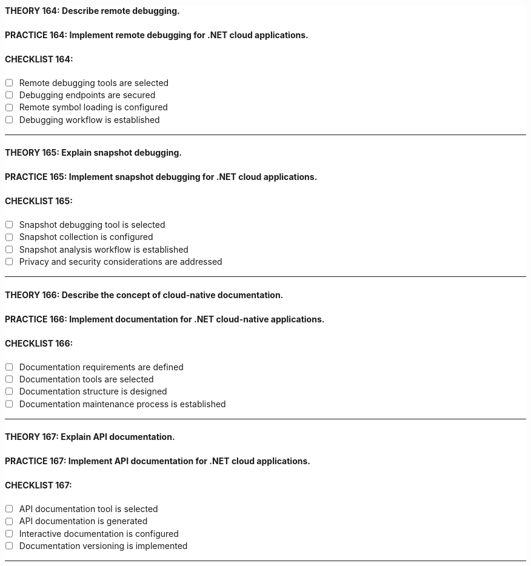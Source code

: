 
#### THEORY 164: Describe remote debugging.

#### PRACTICE 164: Implement remote debugging for .NET cloud applications.

#### CHECKLIST 164:

- [ ] Remote debugging tools are selected
- [ ] Debugging endpoints are secured
- [ ] Remote symbol loading is configured
- [ ] Debugging workflow is established

---

#### THEORY 165: Explain snapshot debugging.

#### PRACTICE 165: Implement snapshot debugging for .NET cloud applications.

#### CHECKLIST 165:

- [ ] Snapshot debugging tool is selected
- [ ] Snapshot collection is configured
- [ ] Snapshot analysis workflow is established
- [ ] Privacy and security considerations are addressed

---

#### THEORY 166: Describe the concept of cloud-native documentation.

#### PRACTICE 166: Implement documentation for .NET cloud-native applications.

#### CHECKLIST 166:

- [ ] Documentation requirements are defined
- [ ] Documentation tools are selected
- [ ] Documentation structure is designed
- [ ] Documentation maintenance process is established

---

#### THEORY 167: Explain API documentation.

#### PRACTICE 167: Implement API documentation for .NET cloud applications.

#### CHECKLIST 167:

- [ ] API documentation tool is selected
- [ ] API documentation is generated
- [ ] Interactive documentation is configured
- [ ] Documentation versioning is implemented

---